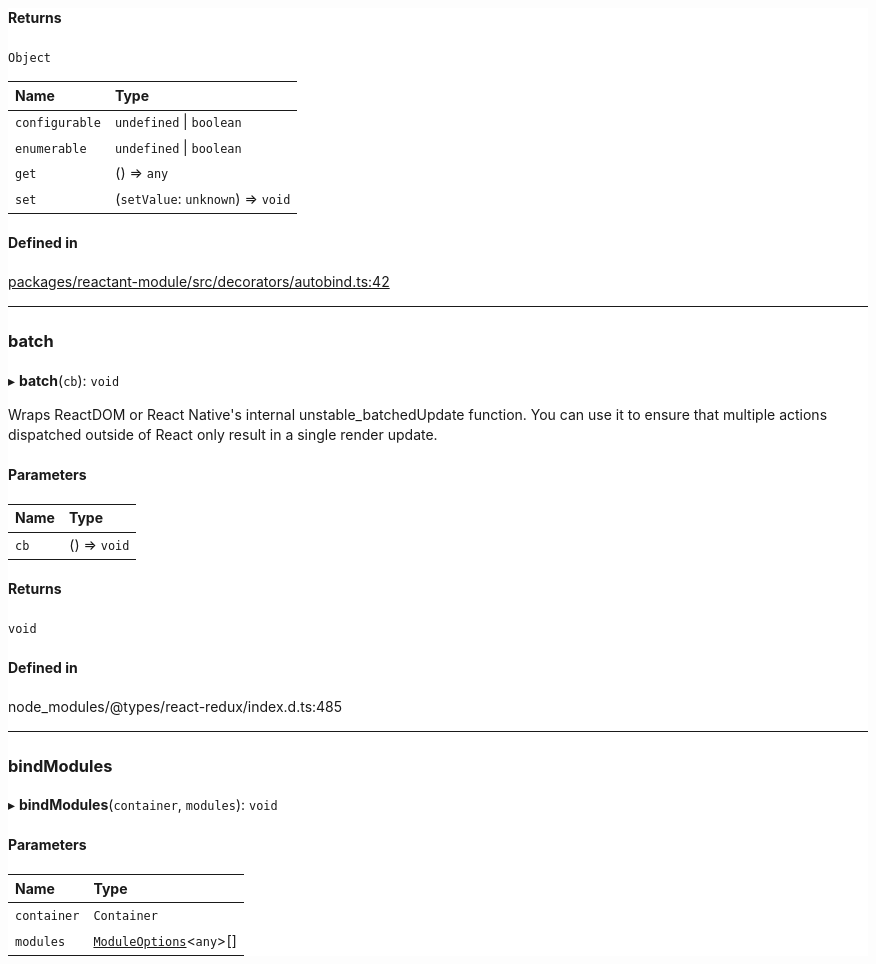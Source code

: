 #### Returns

`Object`

| Name | Type |
| :------ | :------ |
| `configurable` | `undefined` \| `boolean` |
| `enumerable` | `undefined` \| `boolean` |
| `get` | () => `any` |
| `set` | (`setValue`: `unknown`) => `void` |

#### Defined in

[packages/reactant-module/src/decorators/autobind.ts:42](https://github.com/unadlib/reactant/blob/46d47605/packages/reactant-module/src/decorators/autobind.ts#L42)

___

### batch

▸ **batch**(`cb`): `void`

Wraps ReactDOM or React Native's internal unstable_batchedUpdate function. You can use it to ensure that
multiple actions dispatched outside of React only result in a single render update.

#### Parameters

| Name | Type |
| :------ | :------ |
| `cb` | () => `void` |

#### Returns

`void`

#### Defined in

node_modules/@types/react-redux/index.d.ts:485

___

### bindModules

▸ **bindModules**(`container`, `modules`): `void`

#### Parameters

| Name | Type |
| :------ | :------ |
| `container` | `Container` |
| `modules` | [`ModuleOptions`](reactant_share.md#moduleoptions)<`any`\>[] |

